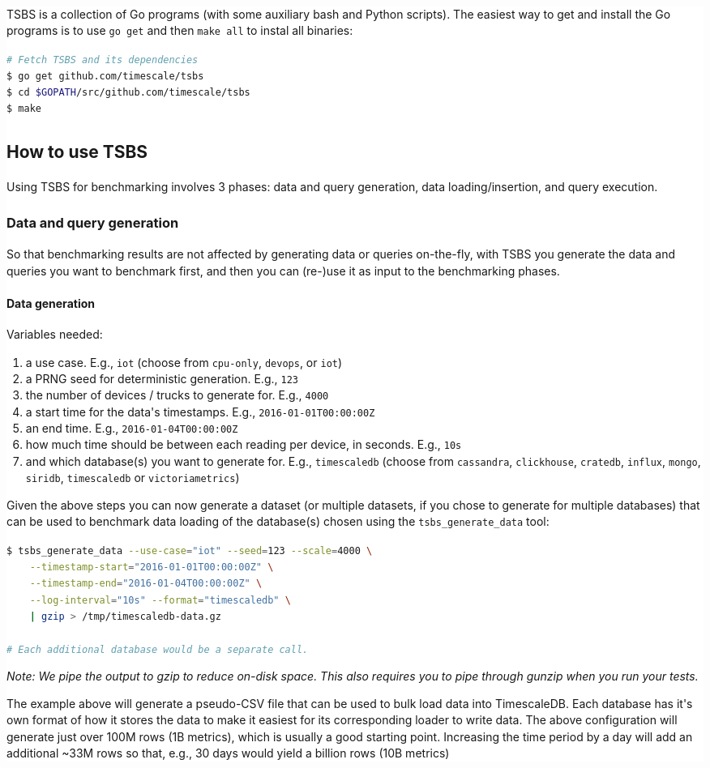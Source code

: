 TSBS is a collection of Go programs (with some auxiliary bash and Python
scripts). The easiest way to get and install the Go programs is to use
`go get` and then `make all` to instal all binaries:
```bash
# Fetch TSBS and its dependencies
$ go get github.com/timescale/tsbs
$ cd $GOPATH/src/github.com/timescale/tsbs
$ make
```

## How to use TSBS

Using TSBS for benchmarking involves 3 phases: data and query
generation, data loading/insertion, and query execution.

### Data and query generation

So that benchmarking results are not affected by generating data or
queries on-the-fly, with TSBS you generate the data and queries you want
to benchmark first, and then you can (re-)use it as input to the
benchmarking phases.

#### Data generation

Variables needed:
1. a use case. E.g., `iot` (choose from `cpu-only`, `devops`, or `iot`)
1. a PRNG seed for deterministic generation. E.g., `123`
1. the number of devices / trucks to generate for. E.g., `4000`
1. a start time for the data's timestamps. E.g., `2016-01-01T00:00:00Z`
1. an end time. E.g., `2016-01-04T00:00:00Z`
1. how much time should be between each reading per device, in seconds. E.g., `10s`
1. and which database(s) you want to generate for. E.g., `timescaledb`
 (choose from `cassandra`, `clickhouse`, `cratedb`, `influx`, `mongo`, `siridb`,
  `timescaledb` or `victoriametrics`)

Given the above steps you can now generate a dataset (or multiple
datasets, if you chose to generate for multiple databases) that can
be used to benchmark data loading of the database(s) chosen using
the `tsbs_generate_data` tool:
```bash
$ tsbs_generate_data --use-case="iot" --seed=123 --scale=4000 \
    --timestamp-start="2016-01-01T00:00:00Z" \
    --timestamp-end="2016-01-04T00:00:00Z" \
    --log-interval="10s" --format="timescaledb" \
    | gzip > /tmp/timescaledb-data.gz

# Each additional database would be a separate call.
```
_Note: We pipe the output to gzip to reduce on-disk space. This also requires
you to pipe through gunzip when you run your tests._

The example above will generate a pseudo-CSV file that can be used to
bulk load data into TimescaleDB. Each database has it's own format of how
it stores the data to make it easiest for its corresponding loader to
write data. The above configuration will generate just over 100M rows
(1B metrics), which is usually a good starting point.
Increasing the time period by a day will add an additional ~33M rows
so that, e.g., 30 days would yield a billion rows (10B metrics)
